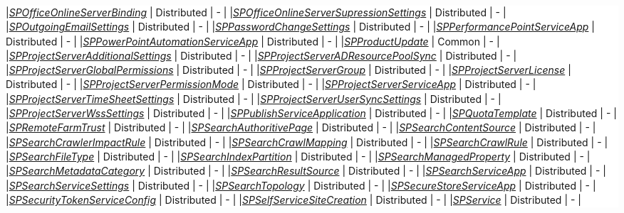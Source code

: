 |_[SPOfficeOnlineServerBinding](SPOfficeOnlineServerBinding)_ | Distributed | - |
|_[SPOfficeOnlineServerSupressionSettings](SPOfficeOnlineServerSupressionSettings)_ | Distributed | - |
|_[SPOutgoingEmailSettings](SPOutgoingEmailSettings)_ | Distributed | - |
|_[SPPasswordChangeSettings](SPPasswordChangeSettings)_ | Distributed | - |
|_[SPPerformancePointServiceApp](SPPerformancePointServiceApp)_ | Distributed | - |
|_[SPPowerPointAutomationServiceApp](SPPowerPointAutomationServiceApp)_ | Distributed | - |
|_[SPProductUpdate](SPProductUpdate)_ | Common | - |
|_[SPProjectServerAdditionalSettings](SPProjectServerAdditionalSettings)_ | Distributed | - |
|_[SPProjectServerADResourcePoolSync](SPProjectServerADResourcePoolSync)_ | Distributed | - |
|_[SPProjectServerGlobalPermissions](SPProjectServerGlobalPermissions)_ | Distributed | - |
|_[SPProjectServerGroup](SPProjectServerGroup)_ | Distributed | - |
|_[SPProjectServerLicense](SPProjectServerLicense)_ | Distributed | - |
|_[SPProjectServerPermissionMode](SPProjectServerPermissionMode)_ | Distributed | - |
|_[SPProjectServerServiceApp](SPProjectServerServiceApp)_ | Distributed | - |
|_[SPProjectServerTimeSheetSettings](SPProjectServerTimeSheetSettings)_ | Distributed | - |
|_[SPProjectServerUserSyncSettings](SPProjectServerUserSyncSettings)_ | Distributed | - |
|_[SPProjectServerWssSettings](SPProjectServerWssSettings)_ | Distributed | - |
|_[SPPublishServiceApplication](SPPublishServiceApplication)_ | Distributed | - |
|_[SPQuotaTemplate](SPQuotaTemplate)_ | Distributed | - |
|_[SPRemoteFarmTrust](SPRemoteFarmTrust)_ | Distributed | - |
|_[SPSearchAuthoritivePage](SPSearchAuthoritivePage)_ | Distributed | - |
|_[SPSearchContentSource](SPSearchContentSource)_ | Distributed | - |
|_[SPSearchCrawlerImpactRule](SPSearchCrawlerImpactRule)_ | Distributed | - |
|_[SPSearchCrawlMapping](SPSearchCrawlMapping)_ | Distributed | - |
|_[SPSearchCrawlRule](SPSearchCrawlRule)_ | Distributed | - |
|_[SPSearchFileType](SPSearchFileType)_ | Distributed | - |
|_[SPSearchIndexPartition](SPSearchIndexPartition)_ | Distributed | - |
|_[SPSearchManagedProperty](SPSearchManagedProperty)_ | Distributed | - |
|_[SPSearchMetadataCategory](SPSearchMetadataCategory)_ | Distributed | - |
|_[SPSearchResultSource](SPSearchResultSource)_ | Distributed | - |
|_[SPSearchServiceApp](SPSearchServiceApp)_ | Distributed | - |
|_[SPSearchServiceSettings](SPSearchServiceSettings)_ | Distributed | - |
|_[SPSearchTopology](SPSearchTopology)_ | Distributed | - |
|_[SPSecureStoreServiceApp](SPSecureStoreServiceApp)_ | Distributed | - |
|_[SPSecurityTokenServiceConfig](SPSecurityTokenServiceConfig)_ | Distributed | - |
|_[SPSelfServiceSiteCreation](SPSelfServiceSiteCreation)_ | Distributed | - |
|_[SPService](SPService)_ | Distributed | - |
